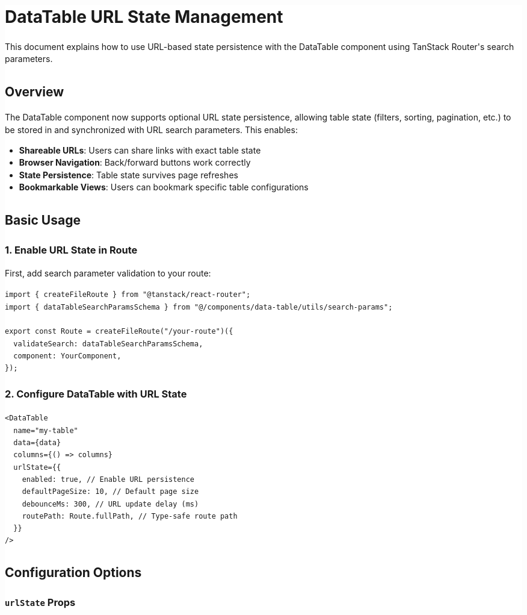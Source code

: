 # DataTable URL State Management

This document explains how to use URL-based state persistence with the DataTable
component using TanStack Router's search parameters.

## Overview

The DataTable component now supports optional URL state persistence, allowing
table state (filters, sorting, pagination, etc.) to be stored in and
synchronized with URL search parameters. This enables:

- **Shareable URLs**: Users can share links with exact table state
- **Browser Navigation**: Back/forward buttons work correctly
- **State Persistence**: Table state survives page refreshes
- **Bookmarkable Views**: Users can bookmark specific table configurations

## Basic Usage

### 1. Enable URL State in Route

First, add search parameter validation to your route:

```tsx
import { createFileRoute } from "@tanstack/react-router";
import { dataTableSearchParamsSchema } from "@/components/data-table/utils/search-params";

export const Route = createFileRoute("/your-route")({
  validateSearch: dataTableSearchParamsSchema,
  component: YourComponent,
});
```

### 2. Configure DataTable with URL State

```tsx
<DataTable
  name="my-table"
  data={data}
  columns={() => columns}
  urlState={{
    enabled: true, // Enable URL persistence
    defaultPageSize: 10, // Default page size
    debounceMs: 300, // URL update delay (ms)
    routePath: Route.fullPath, // Type-safe route path
  }}
/>
```

## Configuration Options

### `urlState` Props
